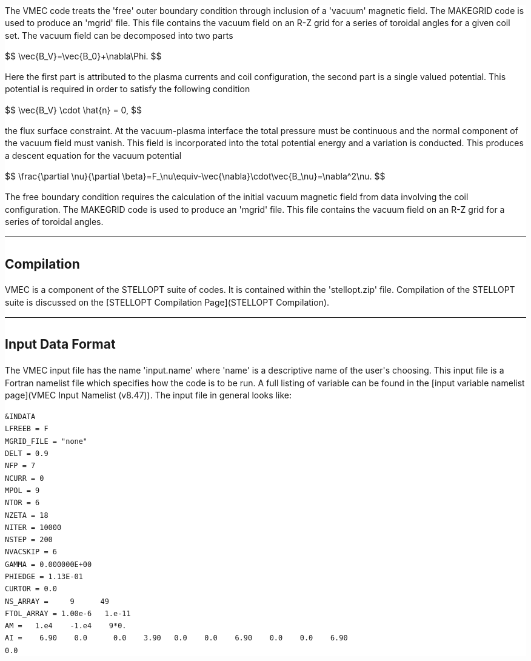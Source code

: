 The VMEC code treats the  'free' outer boundary condition through
inclusion of a 'vacuum' magnetic field. The MAKEGRID code is used to
produce an 'mgrid' file. This file contains the vacuum field on an R-Z
grid for a series of toroidal angles for a given coil set. The vacuum
field can be decomposed into two parts

\$$  \vec{B_V}=\vec{B_0}+\nabla\Phi. $$

Here the first part is attributed to the plasma currents and coil
configuration, the second part is a single valued potential. This
potential is required in order to satisfy the following condition

\$$  \vec{B_V} \cdot \hat{n} = 0, $$

the flux surface constraint. At the vacuum-plasma interface the total
pressure must be continuous and the normal component of the vacuum field
must vanish. This field is incorporated into the total potential energy
and a variation is conducted. This produces a descent equation for the
vacuum potential

\$$  \frac{\partial \nu}{\partial \beta}=F_\nu\equiv-\vec{\nabla}\cdot\vec{B_\nu}=\nabla^2\nu. $$

The free boundary condition requires the calculation of the initial
vacuum magnetic field from data involving the coil configuration. The
MAKEGRID code is used to produce an 'mgrid' file. This file contains
the vacuum field on an R-Z grid for a series of toroidal angles.

------------------------------------------------------------------------

## Compilation

VMEC is a component of the STELLOPT suite of codes. It is contained
within the 'stellopt.zip' file. Compilation of the STELLOPT suite is
discussed on the [STELLOPT Compilation Page](STELLOPT Compilation).

------------------------------------------------------------------------

## Input Data Format

The VMEC input file has the name 'input.name' where 'name' is a
descriptive name of the user's choosing. This input file is a Fortran
namelist file which specifies how the code is to be run. A full listing
of variable can be found in the
[input variable namelist page](VMEC Input Namelist (v8.47)). The input
file in general looks like:

```Fortran
&INDATA
LFREEB = F
MGRID_FILE = "none"
DELT = 0.9
NFP = 7
NCURR = 0
MPOL = 9
NTOR = 6
NZETA = 18
NITER = 10000
NSTEP = 200
NVACSKIP = 6
GAMMA = 0.000000E+00
PHIEDGE = 1.13E-01
CURTOR = 0.0
NS_ARRAY =     9      49
FTOL_ARRAY = 1.00e-6   1.e-11
AM =   1.e4    -1.e4    9*0.
AI =    6.90    0.0      0.0    3.90   0.0    0.0    6.90    0.0    0.0    6.90
0.0
```